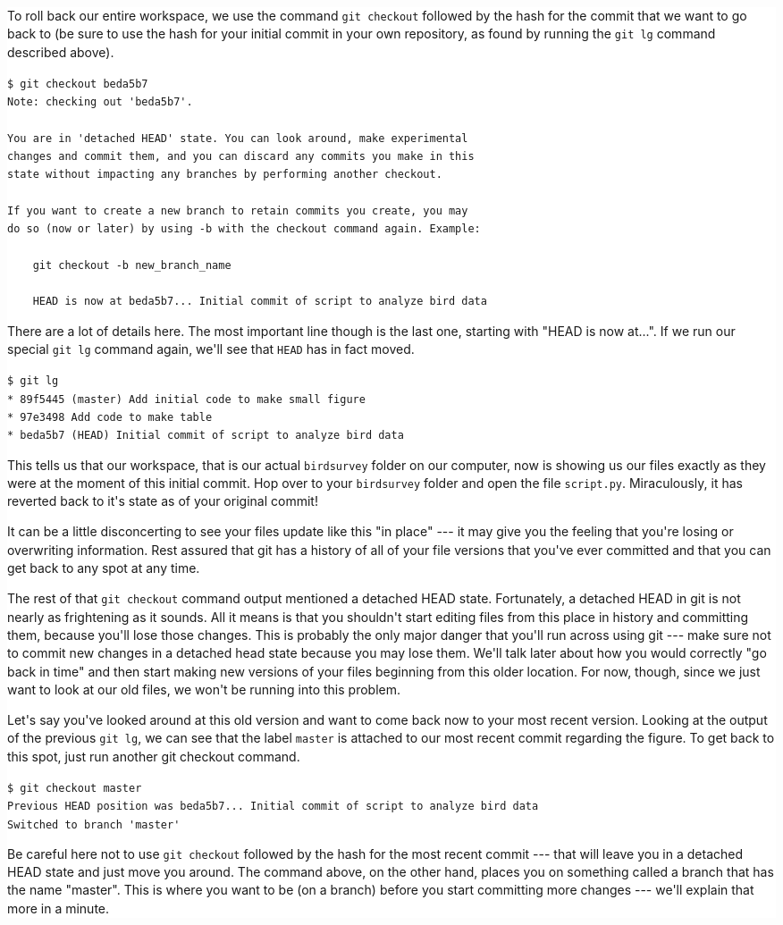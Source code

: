 To roll back our entire workspace, we use the command `git checkout` followed by the hash for the commit that we want to go back to (be sure to use the hash for your initial commit in your own repository, as found by running the `git lg` command described above).

    $ git checkout beda5b7
    Note: checking out 'beda5b7'.

    You are in 'detached HEAD' state. You can look around, make experimental
    changes and commit them, and you can discard any commits you make in this
    state without impacting any branches by performing another checkout.

    If you want to create a new branch to retain commits you create, you may
    do so (now or later) by using -b with the checkout command again. Example:

        git checkout -b new_branch_name

        HEAD is now at beda5b7... Initial commit of script to analyze bird data

There are a lot of details here. The most important line though is the last one, starting with "HEAD is now at...". If we run our special `git lg` command again, we'll see that `HEAD` has in fact moved.

    $ git lg
    * 89f5445 (master) Add initial code to make small figure
    * 97e3498 Add code to make table
    * beda5b7 (HEAD) Initial commit of script to analyze bird data

This tells us that our workspace, that is our actual `birdsurvey` folder on our computer, now is showing us our files exactly as they were at the moment of this initial commit. Hop over to your `birdsurvey` folder and open the file `script.py`. Miraculously, it has reverted back to it's state as of your original commit!

It can be a little disconcerting to see your files update like this "in place" --- it may give you the feeling that you're losing or overwriting information. Rest assured that git has a history of all of your file versions that you've ever committed and that you can get back to any spot at any time.

The rest of that `git checkout` command output mentioned a detached HEAD state. Fortunately, a detached HEAD in git is not nearly as frightening as it sounds. All it means is that you shouldn't start editing files from this place in history and committing them, because you'll lose those changes. This is probably the only major danger that you'll run across using git --- make sure not to commit new changes in a detached head state because you may lose them. We'll talk later about how you would correctly "go back in time" and then start making new versions of your files beginning from this older location. For now, though, since we just want to look at our old files, we won't be running into this problem.

Let's say you've looked around at this old version and want to come back now to your most recent version. Looking at the output of the previous `git lg`, we can see that the label `master` is attached to our most recent commit regarding the figure. To get back to this spot, just run another git checkout command.

    $ git checkout master
    Previous HEAD position was beda5b7... Initial commit of script to analyze bird data
    Switched to branch 'master'

Be careful here not to use `git checkout` followed by the hash for the most recent commit --- that will leave you in a detached HEAD state and just move you around. The command above, on the other hand, places you on something called a branch that has the name "master". This is where you want to be (on a branch) before you start committing more changes --- we'll explain that more in a minute.
